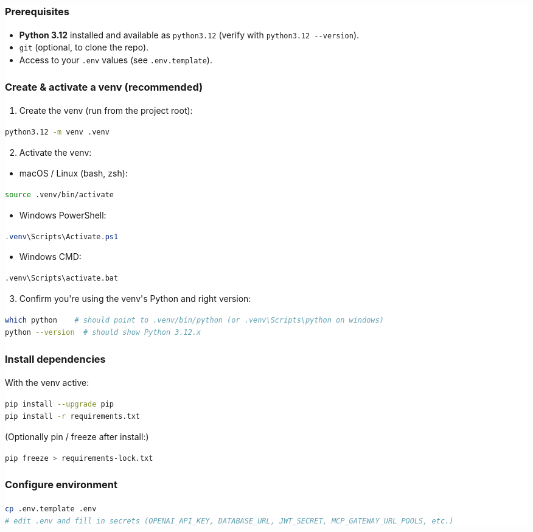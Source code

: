 ### Prerequisites

* **Python 3.12** installed and available as `python3.12` (verify with `python3.12 --version`).
* `git` (optional, to clone the repo).
* Access to your `.env` values (see `.env.template`).

### Create & activate a venv (recommended)

1. Create the venv (run from the project root):

```bash
python3.12 -m venv .venv
```

2. Activate the venv:

* macOS / Linux (bash, zsh):

```bash
source .venv/bin/activate
```

* Windows PowerShell:

```powershell
.venv\Scripts\Activate.ps1
```

* Windows CMD:

```cmd
.venv\Scripts\activate.bat
```

3. Confirm you're using the venv's Python and right version:

```bash
which python    # should point to .venv/bin/python (or .venv\Scripts\python on windows)
python --version  # should show Python 3.12.x
```

### Install dependencies

With the venv active:

```bash
pip install --upgrade pip
pip install -r requirements.txt
```

(Optionally pin / freeze after install:)

```bash
pip freeze > requirements-lock.txt
```

### Configure environment

```bash
cp .env.template .env
# edit .env and fill in secrets (OPENAI_API_KEY, DATABASE_URL, JWT_SECRET, MCP_GATEWAY_URL_POOLS, etc.)
```
